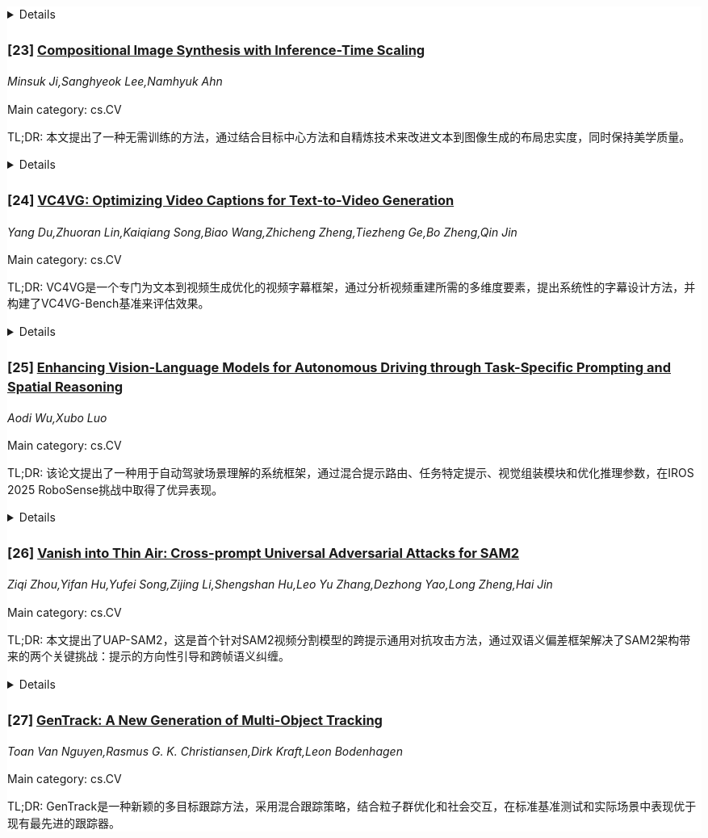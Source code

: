 
<details><summary>Details</summary></details>


### [23] [Compositional Image Synthesis with Inference-Time Scaling](https://arxiv.org/abs/2510.24133)
*Minsuk Ji,Sanghyeok Lee,Namhyuk Ahn*

Main category: cs.CV

TL;DR: 本文提出了一种无需训练的方法，通过结合目标中心方法和自精炼技术来改进文本到图像生成的布局忠实度，同时保持美学质量。


<details><summary>Details</summary></details>


### [24] [VC4VG: Optimizing Video Captions for Text-to-Video Generation](https://arxiv.org/abs/2510.24134)
*Yang Du,Zhuoran Lin,Kaiqiang Song,Biao Wang,Zhicheng Zheng,Tiezheng Ge,Bo Zheng,Qin Jin*

Main category: cs.CV

TL;DR: VC4VG是一个专门为文本到视频生成优化的视频字幕框架，通过分析视频重建所需的多维度要素，提出系统性的字幕设计方法，并构建了VC4VG-Bench基准来评估效果。


<details><summary>Details</summary></details>


### [25] [Enhancing Vision-Language Models for Autonomous Driving through Task-Specific Prompting and Spatial Reasoning](https://arxiv.org/abs/2510.24152)
*Aodi Wu,Xubo Luo*

Main category: cs.CV

TL;DR: 该论文提出了一种用于自动驾驶场景理解的系统框架，通过混合提示路由、任务特定提示、视觉组装模块和优化推理参数，在IROS 2025 RoboSense挑战中取得了优异表现。


<details><summary>Details</summary></details>


### [26] [Vanish into Thin Air: Cross-prompt Universal Adversarial Attacks for SAM2](https://arxiv.org/abs/2510.24195)
*Ziqi Zhou,Yifan Hu,Yufei Song,Zijing Li,Shengshan Hu,Leo Yu Zhang,Dezhong Yao,Long Zheng,Hai Jin*

Main category: cs.CV

TL;DR: 本文提出了UAP-SAM2，这是首个针对SAM2视频分割模型的跨提示通用对抗攻击方法，通过双语义偏差框架解决了SAM2架构带来的两个关键挑战：提示的方向性引导和跨帧语义纠缠。


<details><summary>Details</summary></details>


### [27] [GenTrack: A New Generation of Multi-Object Tracking](https://arxiv.org/abs/2510.24399)
*Toan Van Nguyen,Rasmus G. K. Christiansen,Dirk Kraft,Leon Bodenhagen*

Main category: cs.CV

TL;DR: GenTrack是一种新颖的多目标跟踪方法，采用混合跟踪策略，结合粒子群优化和社会交互，在标准基准测试和实际场景中表现优于现有最先进的跟踪器。
